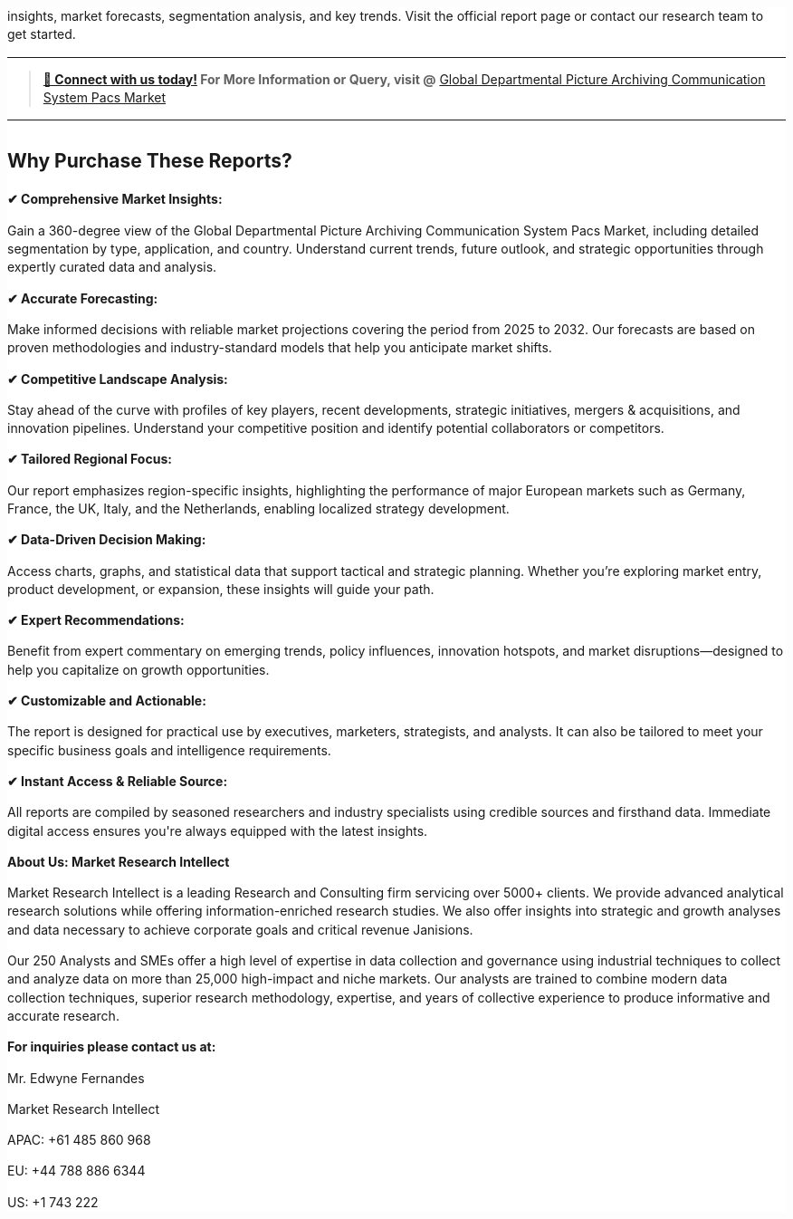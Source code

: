 insights, market forecasts, segmentation analysis, and key trends. Visit the official report page or contact our research team to get started.</p><hr /><blockquote><p><span class="font-[700]"><strong><a href="https://www.marketresearchintellect.com/product/departmental-picture-archiving-communication-system-pacs-market-size-share-forecast/?utm_source=Linkedin&utm_medium=863">📩 Connect with us today!</a> For More Information or Query, visit&nbsp;@</strong>&nbsp;</span><span class="font-[700]"><a href="https://www.marketresearchintellect.com/product/departmental-picture-archiving-communication-system-pacs-market-size-share-forecast/?utm_source=Linkedin&utm_medium=863" target="_blank" data-tracking-control-name="article-ssr-frontend-pulse_little-text-block" data-tracking-will-navigate="" data-test-link="">Global Departmental Picture Archiving Communication System Pacs Market</a></span></p></blockquote><hr /><h2>Why Purchase These Reports?</h2><p><strong>✔ Comprehensive Market Insights:</strong></p><p>Gain a 360-degree view of the Global Departmental Picture Archiving Communication System Pacs Market, including detailed segmentation by type, application, and country. Understand current trends, future outlook, and strategic opportunities through expertly curated data and analysis.</p><p><strong>✔ Accurate Forecasting:</strong></p><p>Make informed decisions with reliable market projections covering the period from 2025 to 2032. Our forecasts are based on proven methodologies and industry-standard models that help you anticipate market shifts.</p><p><strong>✔ Competitive Landscape Analysis:</strong></p><p>Stay ahead of the curve with profiles of key players, recent developments, strategic initiatives, mergers &amp; acquisitions, and innovation pipelines. Understand your competitive position and identify potential collaborators or competitors.</p><p><strong>✔ Tailored Regional Focus:</strong></p><p>Our report emphasizes region-specific insights, highlighting the performance of major European markets such as Germany, France, the UK, Italy, and the Netherlands, enabling localized strategy development.</p><p><strong>✔ Data-Driven Decision Making:</strong></p><p>Access charts, graphs, and statistical data that support tactical and strategic planning. Whether you&rsquo;re exploring market entry, product development, or expansion, these insights will guide your path.</p><p><strong>✔ Expert Recommendations:</strong></p><p>Benefit from expert commentary on emerging trends, policy influences, innovation hotspots, and market disruptions&mdash;designed to help you capitalize on growth opportunities.</p><p><strong>✔ Customizable and Actionable:</strong></p><p>The report is designed for practical use by executives, marketers, strategists, and analysts. It can also be tailored to meet your specific business goals and intelligence requirements.</p><p><strong>✔ Instant Access &amp; Reliable Source:</strong></p><p>All reports are compiled by seasoned researchers and industry specialists using credible sources and firsthand data. Immediate digital access ensures you're always equipped with the latest insights.</p><p><strong><span class="font-[700]">About Us: Market Research Intellect</span></strong></p><p><span class="">Market Research Intellect is a leading Research and Consulting firm servicing over 5000+ clients. We provide advanced analytical research solutions while offering information-enriched research studies.&nbsp;</span>We also offer insights into strategic and growth analyses and data necessary to achieve corporate goals and critical revenue Janisions.</p><p><span class="">Our 250 Analysts and SMEs offer a high level of expertise in data collection and governance using industrial techniques to collect and analyze data on more than 25,000 high-impact and niche markets. Our analysts are trained to combine modern data collection techniques, superior research methodology, expertise, and years of collective experience to produce informative and accurate research.</span></p><p><strong>For inquiries please contact us at:</strong></p><p>Mr. Edwyne Fernandes</p><p>Market Research Intellect</p><p>APAC: +61 485 860 968</p><p>EU: +44 788 886 6344</p><p>US: +1 743 222